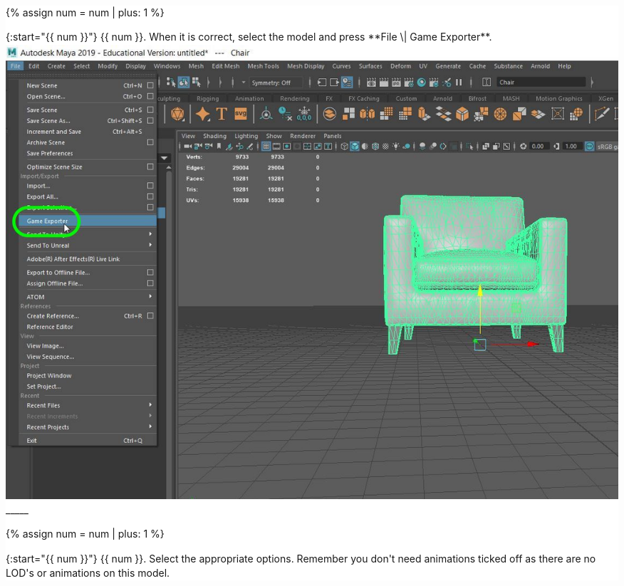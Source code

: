 {% assign num = num | plus: 1 %}
<div class = "row">
<div class="col-12 col-lg-4 col align-self-center">
<div markdown = "1">
{:start="{{ num }}"}
{{ num }}. When it is correct, select the model and press **File \| Game Exporter**.
</div>
</div>
<div class="col-12 col-lg-8">
<img src="images/FileGameExporter.jpg"  class= "img-fluid"  alt="Create new sprite with button">  
</div>
</div>
_____ 

{% assign num = num | plus: 1 %}
<div class = "row">
<div class="col-12 col-lg-4 col align-self-center">
<div markdown = "1">
{:start="{{ num }}"}
{{ num }}. Select the appropriate options.  Remember you don't need animations ticked off as there are no LOD's or animations on this model. 
</div>
</div>
<div class="col-12 col-lg-8">